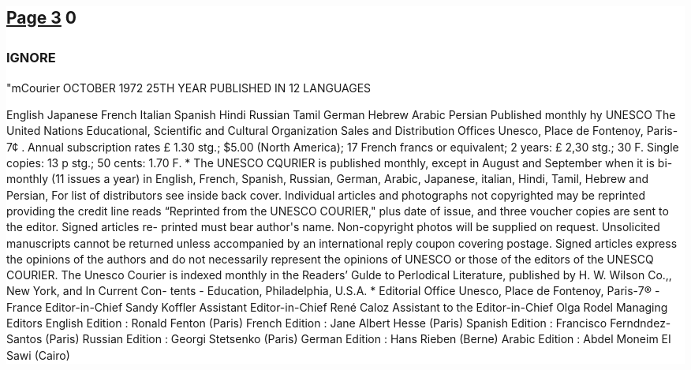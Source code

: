 ## [Page 3](https://demo.humlab.umu.se/courier/078384engo.pdf#page=3) 0

### IGNORE

"mCourier 
OCTOBER 1972 
25TH YEAR 
PUBLISHED IN 12 LANGUAGES 
 
English Japanese 
French Italian 
Spanish Hindi 
Russian Tamil 
German Hebrew 
Arabic Persian 
Published monthly hy UNESCO 
The United Nations 
Educational, Scientific 
and Cultural Organization 
Sales and Distribution Offices 
Unesco, Place de Fontenoy, Paris-7¢ 
. Annual subscription rates £ 1.30 stg.; $5.00 
(North America); 17 French francs or 
equivalent; 2 years: £ 2,30 stg.; 30 F. Single 
copies: 13 p stg.; 50 cents: 1.70 F. 
* 
The UNESCO CQURIER is published monthly, except in 
August and September when it is bi-monthly (11 issues a 
year) in English, French, Spanish, Russian, German, Arabic, 
Japanese, italian, Hindi, Tamil, Hebrew and Persian, For list 
of distributors see inside back cover. 
Individual articles and photographs not copyrighted may 
be reprinted providing the credit line reads “Reprinted from 
the UNESCO COURIER," plus date of issue, and three 
voucher copies are sent to the editor. Signed articles re- 
printed must bear author's name. Non-copyright photos 
will be supplied on request. Unsolicited manuscripts cannot 
be returned unless accompanied by an international reply 
coupon covering postage. Signed articles express the 
opinions of the authors and do not necessarily represent 
the opinions of UNESCO or those of the editors of the 
UNESCQ COURIER. 
The Unesco Courier is indexed monthly in the 
Readers’ Gulde to Perlodical Literature, published by 
H. W. Wilson Co.,, New York, and In Current Con- 
tents - Education, Philadelphia, U.S.A. 
* 
Editorial Office 
Unesco, Place de Fontenoy, Paris-7® - France 
Editor-in-Chief 
Sandy Koffler 
Assistant Editor-in-Chief 
René Caloz 
Assistant to the Editor-in-Chief 
Olga Rodel 
Managing Editors 
English Edition : Ronald Fenton (Paris) 
French Edition : Jane Albert Hesse (Paris) 
Spanish Edition : Francisco Ferndndez-Santos (Paris) 
Russian Edition : Georgi Stetsenko (Paris) 
German Edition : Hans Rieben (Berne) 
Arabic Edition : Abdel Moneim EI Sawi (Cairo) 